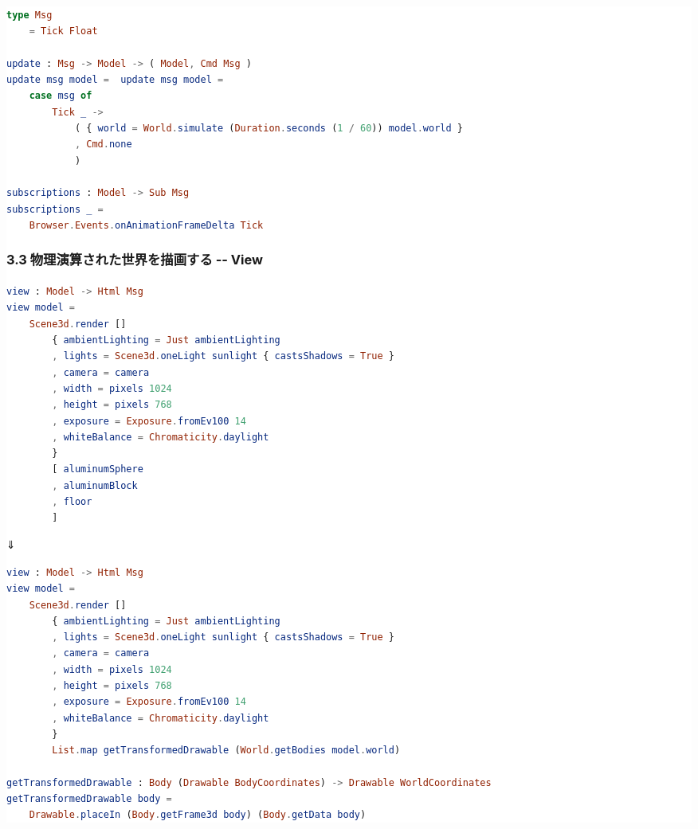 ```elm
type Msg
    = Tick Float

update : Msg -> Model -> ( Model, Cmd Msg )
update msg model =	update msg model =
    case msg of
        Tick _ ->
            ( { world = World.simulate (Duration.seconds (1 / 60)) model.world }
            , Cmd.none
            )

subscriptions : Model -> Sub Msg
subscriptions _ =
    Browser.Events.onAnimationFrameDelta Tick
```

### 3.3 物理演算された世界を描画する -- View

```elm
view : Model -> Html Msg
view model =
    Scene3d.render []
        { ambientLighting = Just ambientLighting
        , lights = Scene3d.oneLight sunlight { castsShadows = True }
        , camera = camera
        , width = pixels 1024
        , height = pixels 768
        , exposure = Exposure.fromEv100 14
        , whiteBalance = Chromaticity.daylight
        }
        [ aluminumSphere
        , aluminumBlock
        , floor
        ]
```

&dArr;

```elm
view : Model -> Html Msg
view model =
    Scene3d.render []
        { ambientLighting = Just ambientLighting
        , lights = Scene3d.oneLight sunlight { castsShadows = True }
        , camera = camera
        , width = pixels 1024
        , height = pixels 768
        , exposure = Exposure.fromEv100 14
        , whiteBalance = Chromaticity.daylight
        }
        List.map getTransformedDrawable (World.getBodies model.world)

getTransformedDrawable : Body (Drawable BodyCoordinates) -> Drawable WorldCoordinates
getTransformedDrawable body =
    Drawable.placeIn (Body.getFrame3d body) (Body.getData body)
```

